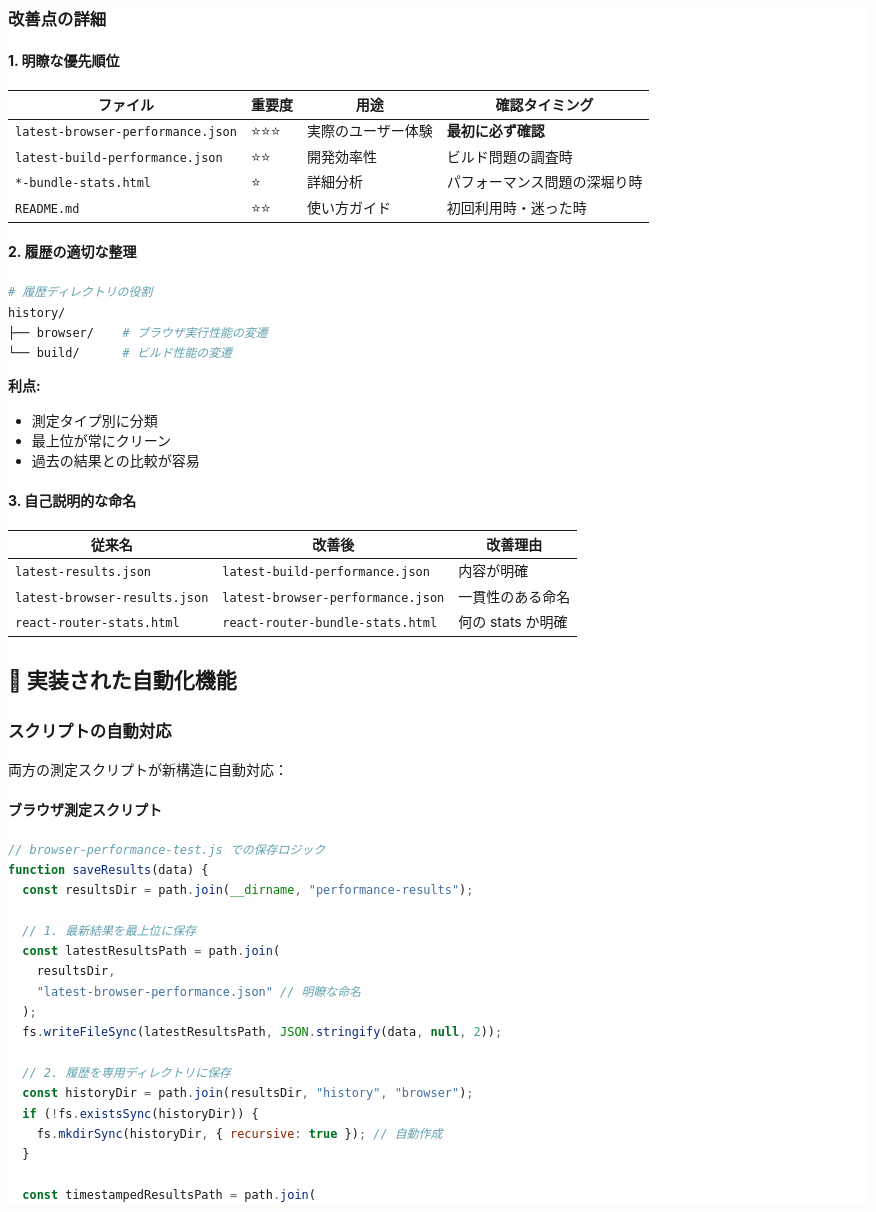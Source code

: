 ### 改善点の詳細

#### 1. 明瞭な優先順位

| ファイル                          | 重要度 | 用途               | 確認タイミング               |
| --------------------------------- | ------ | ------------------ | ---------------------------- |
| `latest-browser-performance.json` | ⭐⭐⭐ | 実際のユーザー体験 | **最初に必ず確認**           |
| `latest-build-performance.json`   | ⭐⭐   | 開発効率性         | ビルド問題の調査時           |
| `*-bundle-stats.html`             | ⭐     | 詳細分析           | パフォーマンス問題の深堀り時 |
| `README.md`                       | ⭐⭐   | 使い方ガイド       | 初回利用時・迷った時         |

#### 2. 履歴の適切な整理

```bash
# 履歴ディレクトリの役割
history/
├── browser/    # ブラウザ実行性能の変遷
└── build/      # ビルド性能の変遷
```

**利点:**

- 測定タイプ別に分類
- 最上位が常にクリーン
- 過去の結果との比較が容易

#### 3. 自己説明的な命名

| 従来名                        | 改善後                            | 改善理由          |
| ----------------------------- | --------------------------------- | ----------------- |
| `latest-results.json`         | `latest-build-performance.json`   | 内容が明確        |
| `latest-browser-results.json` | `latest-browser-performance.json` | 一貫性のある命名  |
| `react-router-stats.html`     | `react-router-bundle-stats.html`  | 何の stats か明確 |

## 🔧 実装された自動化機能

### スクリプトの自動対応

両方の測定スクリプトが新構造に自動対応：

#### ブラウザ測定スクリプト

```javascript
// browser-performance-test.js での保存ロジック
function saveResults(data) {
  const resultsDir = path.join(__dirname, "performance-results");

  // 1. 最新結果を最上位に保存
  const latestResultsPath = path.join(
    resultsDir,
    "latest-browser-performance.json" // 明瞭な命名
  );
  fs.writeFileSync(latestResultsPath, JSON.stringify(data, null, 2));

  // 2. 履歴を専用ディレクトリに保存
  const historyDir = path.join(resultsDir, "history", "browser");
  if (!fs.existsSync(historyDir)) {
    fs.mkdirSync(historyDir, { recursive: true }); // 自動作成
  }

  const timestampedResultsPath = path.join(
```